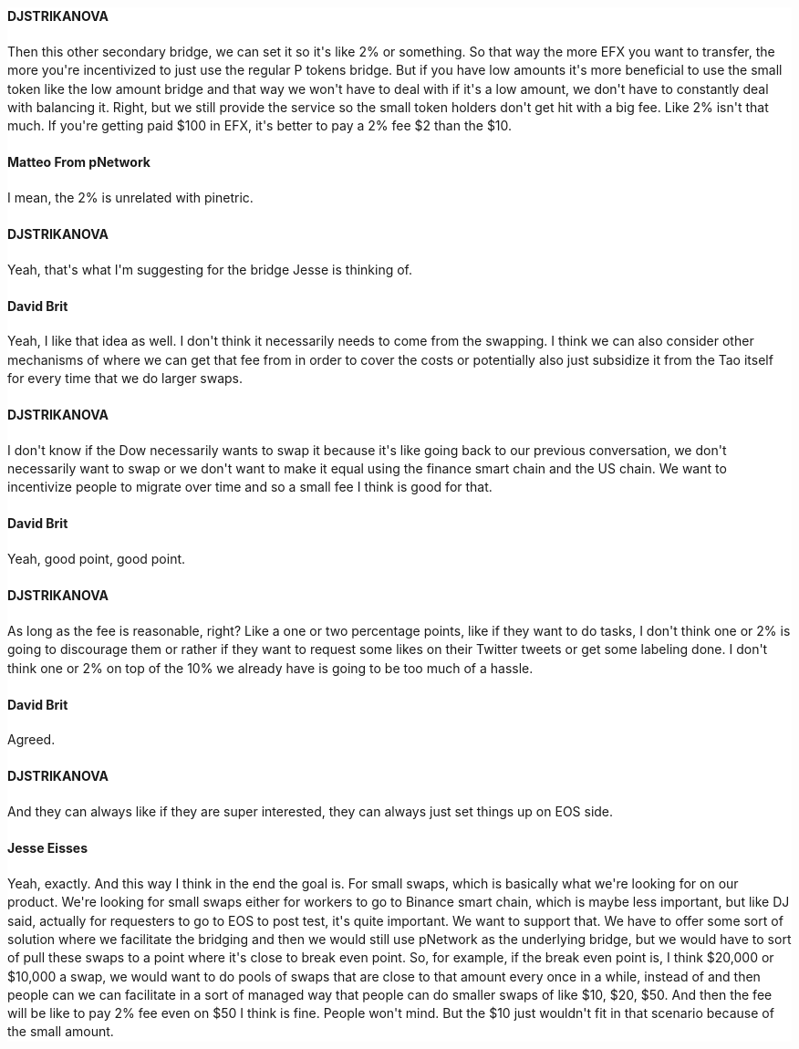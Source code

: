#### DJSTRIKANOVA

Then this other secondary bridge, we can set it so it's like 2% or something. So that way the more EFX you want to transfer, the more you're incentivized to just use the regular P tokens bridge. But if you have low amounts it's more beneficial to use the small token like the low amount bridge and that way we won't have to deal with if it's a low amount, we don't have to constantly deal with balancing it. Right, but we still provide the service so the small token holders don't get hit with a big fee. Like 2% isn't that much. If you're getting paid $100 in EFX, it's better to pay a 2% fee $2 than the $10.

#### Matteo From pNetwork

I mean, the 2% is unrelated with pinetric.

#### DJSTRIKANOVA

Yeah, that's what I'm suggesting for the bridge Jesse is thinking of.

#### David Brit

Yeah, I like that idea as well. I don't think it necessarily needs to come from the swapping. I think we can also consider other mechanisms of where we can get that fee from in order to cover the costs or potentially also just subsidize it from the Tao itself for every time that we do larger swaps.

#### DJSTRIKANOVA

I don't know if the Dow necessarily wants to swap it because it's like going back to our previous conversation, we don't necessarily want to swap or we don't want to make it equal using the finance smart chain and the US chain. We want to incentivize people to migrate over time and so a small fee I think is good for that.

#### David Brit

Yeah, good point, good point.

#### DJSTRIKANOVA

As long as the fee is reasonable, right? Like a one or two percentage points, like if they want to do tasks, I don't think one or 2% is going to discourage them or rather if they want to request some likes on their Twitter tweets or get some labeling done. I don't think one or 2% on top of the 10% we already have is going to be too much of a hassle.

#### David Brit

Agreed.

#### DJSTRIKANOVA

And they can always like if they are super interested, they can always just set things up on EOS side.

#### Jesse Eisses

Yeah, exactly. And this way I think in the end the goal is. For small swaps, which is basically what we're looking for on our product. We're looking for small swaps either for workers to go to Binance smart chain, which is maybe less important, but like DJ said, actually for requesters to go to EOS to post test, it's quite important. We want to support that. We have to offer some sort of solution where we facilitate the bridging and then we would still use pNetwork as the underlying bridge, but we would have to sort of pull these swaps to a point where it's close to break even point. So, for example, if the break even point is, I think $20,000 or $10,000 a swap, we would want to do pools of swaps that are close to that amount every once in a while, instead of and then people can we can facilitate in a sort of managed way that people can do smaller swaps of like $10, $20, $50. And then the fee will be like to pay 2% fee even on $50 I think is fine. People won't mind. But the $10 just wouldn't fit in that scenario because of the small amount.
